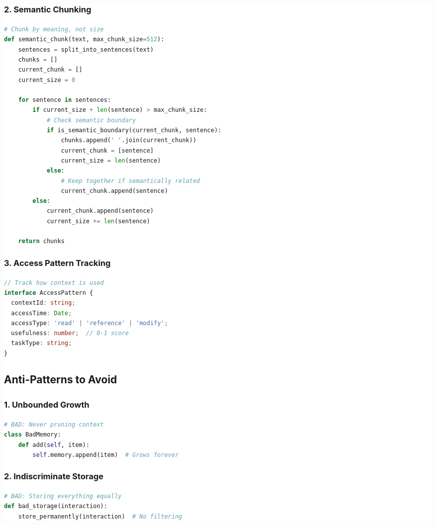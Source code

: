 ### 2. Semantic Chunking
```python
# Chunk by meaning, not size
def semantic_chunk(text, max_chunk_size=512):
    sentences = split_into_sentences(text)
    chunks = []
    current_chunk = []
    current_size = 0
    
    for sentence in sentences:
        if current_size + len(sentence) > max_chunk_size:
            # Check semantic boundary
            if is_semantic_boundary(current_chunk, sentence):
                chunks.append(' '.join(current_chunk))
                current_chunk = [sentence]
                current_size = len(sentence)
            else:
                # Keep together if semantically related
                current_chunk.append(sentence)
        else:
            current_chunk.append(sentence)
            current_size += len(sentence)
    
    return chunks
```

### 3. Access Pattern Tracking
```typescript
// Track how context is used
interface AccessPattern {
  contextId: string;
  accessTime: Date;
  accessType: 'read' | 'reference' | 'modify';
  usefulness: number;  // 0-1 score
  taskType: string;
}
```

## Anti-Patterns to Avoid

### 1. Unbounded Growth
```python
# BAD: Never pruning context
class BadMemory:
    def add(self, item):
        self.memory.append(item)  # Grows forever
```

### 2. Indiscriminate Storage
```python
# BAD: Storing everything equally
def bad_storage(interaction):
    store_permanently(interaction)  # No filtering
```
